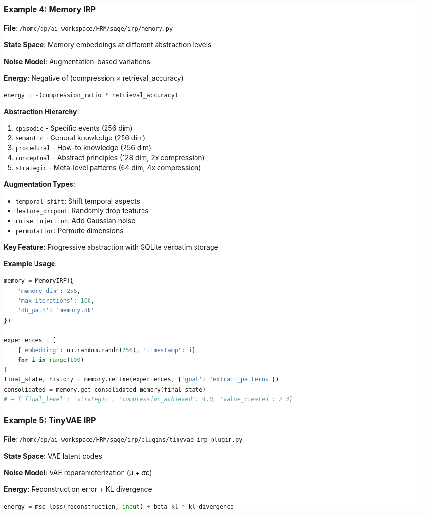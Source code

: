 ### Example 4: Memory IRP

**File**: `/home/dp/ai-workspace/HRM/sage/irp/memory.py`

**State Space**: Memory embeddings at different abstraction levels

**Noise Model**: Augmentation-based variations

**Energy**: Negative of (compression × retrieval_accuracy)
```python
energy = -(compression_ratio * retrieval_accuracy)
```

**Abstraction Hierarchy**:
1. `episodic` - Specific events (256 dim)
2. `semantic` - General knowledge (256 dim)
3. `procedural` - How-to knowledge (256 dim)
4. `conceptual` - Abstract principles (128 dim, 2x compression)
5. `strategic` - Meta-level patterns (64 dim, 4x compression)

**Augmentation Types**:
- `temporal_shift`: Shift temporal aspects
- `feature_dropout`: Randomly drop features
- `noise_injection`: Add Gaussian noise
- `permutation`: Permute dimensions

**Key Feature**: Progressive abstraction with SQLite verbatim storage

**Example Usage**:
```python
memory = MemoryIRP({
    'memory_dim': 256,
    'max_iterations': 100,
    'db_path': 'memory.db'
})

experiences = [
    {'embedding': np.random.randn(256), 'timestamp': i}
    for i in range(100)
]
final_state, history = memory.refine(experiences, {'goal': 'extract_patterns'})
consolidated = memory.get_consolidated_memory(final_state)
# → {'final_level': 'strategic', 'compression_achieved': 4.0, 'value_created': 2.3}
```

### Example 5: TinyVAE IRP

**File**: `/home/dp/ai-workspace/HRM/sage/irp/plugins/tinyvae_irp_plugin.py`

**State Space**: VAE latent codes

**Noise Model**: VAE reparameterization (μ + σε)

**Energy**: Reconstruction error + KL divergence
```python
energy = mse_loss(reconstruction, input) + beta_kl * kl_divergence
```
